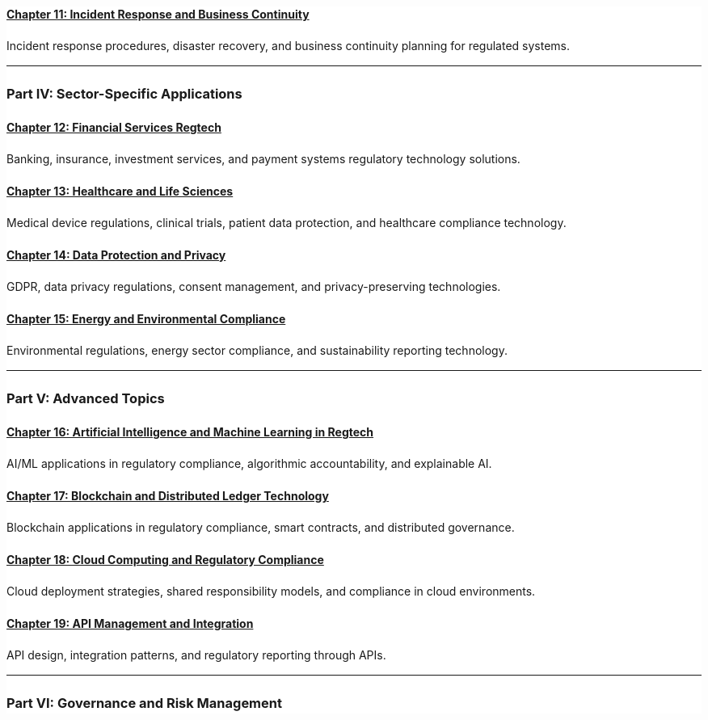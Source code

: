 #### [Chapter 11: Incident Response and Business Continuity](Chapter_11_incident_response_and_business_continuity.md)
Incident response procedures, disaster recovery, and business continuity planning for regulated systems.

---

### Part IV: Sector-Specific Applications

#### [Chapter 12: Financial Services Regtech](Chapter_12_financial_services_regtech.md)
Banking, insurance, investment services, and payment systems regulatory technology solutions.

#### [Chapter 13: Healthcare and Life Sciences](Chapter_13_healthcare_and_life_sciences.md)
Medical device regulations, clinical trials, patient data protection, and healthcare compliance technology.

#### [Chapter 14: Data Protection and Privacy](Chapter_14_data_protection_and_privacy.md)
GDPR, data privacy regulations, consent management, and privacy-preserving technologies.

#### [Chapter 15: Energy and Environmental Compliance](Chapter_15_energy_and_environmental_compliance.md)
Environmental regulations, energy sector compliance, and sustainability reporting technology.

---

### Part V: Advanced Topics

#### [Chapter 16: Artificial Intelligence and Machine Learning in Regtech](Chapter_16_artificial_intelligence_and_machine_learning_in_regtech.md)
AI/ML applications in regulatory compliance, algorithmic accountability, and explainable AI.

#### [Chapter 17: Blockchain and Distributed Ledger Technology](Chapter_17_blockchain_and_distributed_ledger_technology.md)
Blockchain applications in regulatory compliance, smart contracts, and distributed governance.

#### [Chapter 18: Cloud Computing and Regulatory Compliance](Chapter_18_cloud_computing_and_regulatory_compliance.md)
Cloud deployment strategies, shared responsibility models, and compliance in cloud environments.

#### [Chapter 19: API Management and Integration](Chapter_19_api_management_and_integration.md)
API design, integration patterns, and regulatory reporting through APIs.

---

### Part VI: Governance and Risk Management

